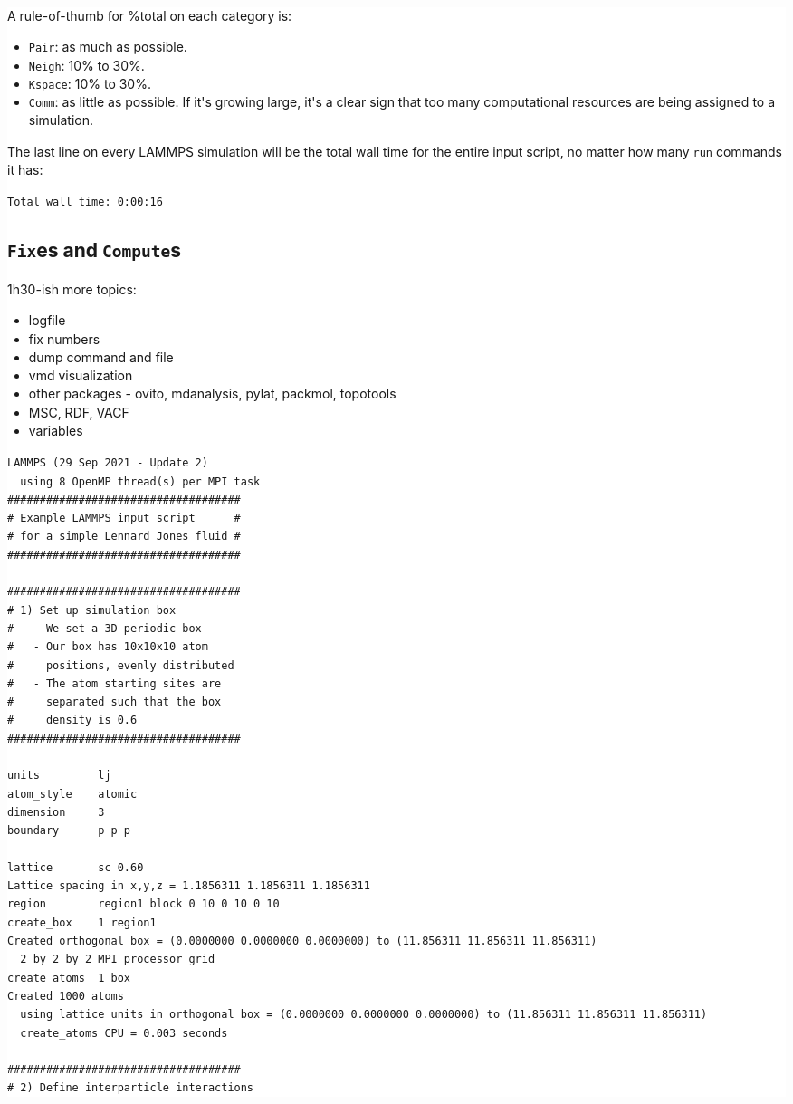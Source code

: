 A rule-of-thumb for %total on each category is:
  - `Pair`: as much as possible.
  - `Neigh`: 10% to 30%.
  - `Kspace`: 10% to 30%.
  - `Comm`: as little as possible. If it's growing large, it's a clear sign that too many computational resources are being assigned to a simulation.

The last line on every LAMMPS simulation will be the total wall time for the entire input script, no matter how many `run` commands it has:

```
Total wall time: 0:00:16
```

## `Fix`es and `Compute`s



1h30-ish
more topics:

- logfile
- fix numbers
- dump command and file
- vmd visualization
- other packages - ovito, mdanalysis, pylat, packmol, topotools
- MSC, RDF, VACF
- variables



[comment]: # (move whole file somewhere else?)
```
LAMMPS (29 Sep 2021 - Update 2)
  using 8 OpenMP thread(s) per MPI task
####################################
# Example LAMMPS input script      #
# for a simple Lennard Jones fluid #
####################################

####################################
# 1) Set up simulation box
#   - We set a 3D periodic box
#   - Our box has 10x10x10 atom
#     positions, evenly distributed
#   - The atom starting sites are
#     separated such that the box
#     density is 0.6
####################################

units         lj
atom_style    atomic
dimension     3
boundary      p p p

lattice       sc 0.60
Lattice spacing in x,y,z = 1.1856311 1.1856311 1.1856311
region        region1 block 0 10 0 10 0 10
create_box    1 region1
Created orthogonal box = (0.0000000 0.0000000 0.0000000) to (11.856311 11.856311 11.856311)
  2 by 2 by 2 MPI processor grid
create_atoms  1 box
Created 1000 atoms
  using lattice units in orthogonal box = (0.0000000 0.0000000 0.0000000) to (11.856311 11.856311 11.856311)
  create_atoms CPU = 0.003 seconds

####################################
# 2) Define interparticle interactions
```

[comment]: # (change to intro link)
[comment]: # (change exercise names and file names)
[comment]: # (make image better)
[comment]: # (link?)
[comment]: # (side by side?)
[comment]: # (A Nose-Hoover thermostat will not work well for arbitrary values of Tdamp. If Tdamp is too small, the temperature can fluctuate wildly; if it is too large, the temperature will take a very long time to equilibrate. A good choice for many models is a Tdamp of around 100 timesteps. Note that this is NOT the same as 100 time units for most units settings.)
[comment]: # (JS says gaussian in video, but default is uniform)
[comment]: # (this seems to be opposite what we want, according to video)